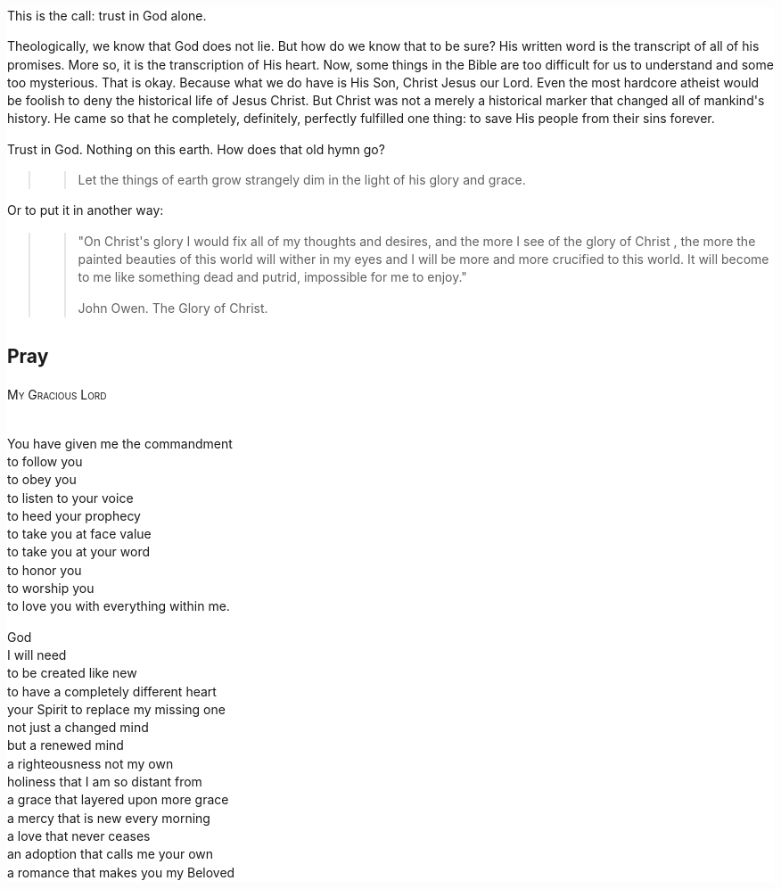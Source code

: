 This is the call: trust in God alone.

Theologically, we know that God does not lie. But how do we know that to be sure? His written word is the transcript of all of his promises. More so, it is the transcription of His heart. Now, some things in the Bible are too difficult for us to understand and some too mysterious. That is okay. Because what we do have is His Son, Christ Jesus our Lord.  Even the most hardcore atheist would be foolish to deny the historical life of Jesus Christ. But Christ was not a merely a historical marker that changed all of mankind's history. He came so that he completely, definitely, perfectly fulfilled one thing: to save His people from their sins forever.

Trust in God. Nothing on this earth. How does that old hymn go?

>>Let the things of earth grow strangely dim in the light of his glory and grace.

Or to put it in another way:

>>"On Christ's glory I would fix all of my thoughts and desires, and the more I see of the glory of Christ , the more the painted beauties of this world will wither in my eyes and I will be more and more crucified to this world. It will become to me like something dead and putrid, impossible for me to enjoy."
>>
>>John Owen. The Glory of Christ.

## Pray

<div style='font-variant: small-caps;'>
My Gracious Lord
</div>
&nbsp;

You have given me the commandment  
  to follow you  
  to obey you  
  to listen to your voice  
  to heed your prophecy  
  to take you at face value  
  to take you at your word  
  to honor you  
  to worship you  
  to love you with everything within me.

God  
  I will need  
  to be created like new  
  to have a completely different heart  
  your Spirit to replace my missing one  
  not just a changed mind  
  but a renewed mind  
  a righteousness not my own  
  holiness that I am so distant from  
  a grace that layered upon more grace  
  a mercy that is new every morning  
  a love that never ceases  
  an adoption that calls me your own  
  a romance that makes you my Beloved
